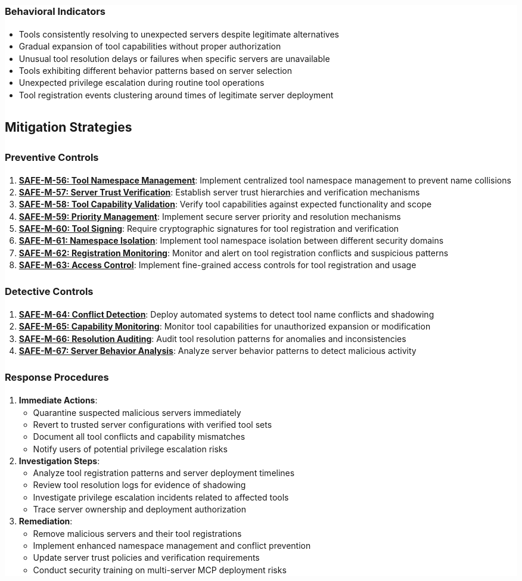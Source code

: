 ### Behavioral Indicators
- Tools consistently resolving to unexpected servers despite legitimate alternatives
- Gradual expansion of tool capabilities without proper authorization
- Unusual tool resolution delays or failures when specific servers are unavailable
- Tools exhibiting different behavior patterns based on server selection
- Unexpected privilege escalation during routine tool operations
- Tool registration events clustering around times of legitimate server deployment

## Mitigation Strategies

### Preventive Controls
1. **[SAFE-M-56: Tool Namespace Management](../../mitigations/SAFE-M-56/README.md)**: Implement centralized tool namespace management to prevent name collisions
2. **[SAFE-M-57: Server Trust Verification](../../mitigations/SAFE-M-57/README.md)**: Establish server trust hierarchies and verification mechanisms
3. **[SAFE-M-58: Tool Capability Validation](../../mitigations/SAFE-M-58/README.md)**: Verify tool capabilities against expected functionality and scope
4. **[SAFE-M-59: Priority Management](../../mitigations/SAFE-M-59/README.md)**: Implement secure server priority and resolution mechanisms
5. **[SAFE-M-60: Tool Signing](../../mitigations/SAFE-M-60/README.md)**: Require cryptographic signatures for tool registration and verification
6. **[SAFE-M-61: Namespace Isolation](../../mitigations/SAFE-M-61/README.md)**: Implement tool namespace isolation between different security domains
7. **[SAFE-M-62: Registration Monitoring](../../mitigations/SAFE-M-62/README.md)**: Monitor and alert on tool registration conflicts and suspicious patterns
8. **[SAFE-M-63: Access Control](../../mitigations/SAFE-M-63/README.md)**: Implement fine-grained access controls for tool registration and usage

### Detective Controls
1. **[SAFE-M-64: Conflict Detection](../../mitigations/SAFE-M-64/README.md)**: Deploy automated systems to detect tool name conflicts and shadowing
2. **[SAFE-M-65: Capability Monitoring](../../mitigations/SAFE-M-65/README.md)**: Monitor tool capabilities for unauthorized expansion or modification
3. **[SAFE-M-66: Resolution Auditing](../../mitigations/SAFE-M-66/README.md)**: Audit tool resolution patterns for anomalies and inconsistencies
4. **[SAFE-M-67: Server Behavior Analysis](../../mitigations/SAFE-M-67/README.md)**: Analyze server behavior patterns to detect malicious activity

### Response Procedures
1. **Immediate Actions**:
   - Quarantine suspected malicious servers immediately
   - Revert to trusted server configurations with verified tool sets
   - Document all tool conflicts and capability mismatches
   - Notify users of potential privilege escalation risks
2. **Investigation Steps**:
   - Analyze tool registration patterns and server deployment timelines
   - Review tool resolution logs for evidence of shadowing
   - Investigate privilege escalation incidents related to affected tools
   - Trace server ownership and deployment authorization
3. **Remediation**:
   - Remove malicious servers and their tool registrations
   - Implement enhanced namespace management and conflict prevention
   - Update server trust policies and verification requirements
   - Conduct security training on multi-server MCP deployment risks
